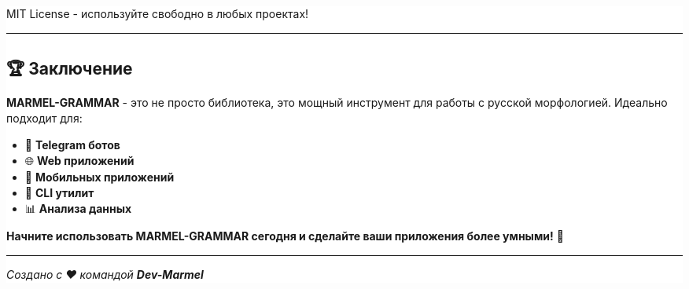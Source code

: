 MIT License - используйте свободно в любых проектах!

---

## 🏆 Заключение

**MARMEL-GRAMMAR** - это не просто библиотека, это мощный инструмент для работы с русской морфологией. Идеально подходит для:

- 🤖 **Telegram ботов**
- 🌐 **Web приложений**
- 📱 **Мобильных приложений**
- 🔧 **CLI утилит**
- 📊 **Анализа данных**

**Начните использовать MARMEL-GRAMMAR сегодня и сделайте ваши приложения более умными!** 🚀

---

*Создано с ❤️ командой **Dev-Marmel***
